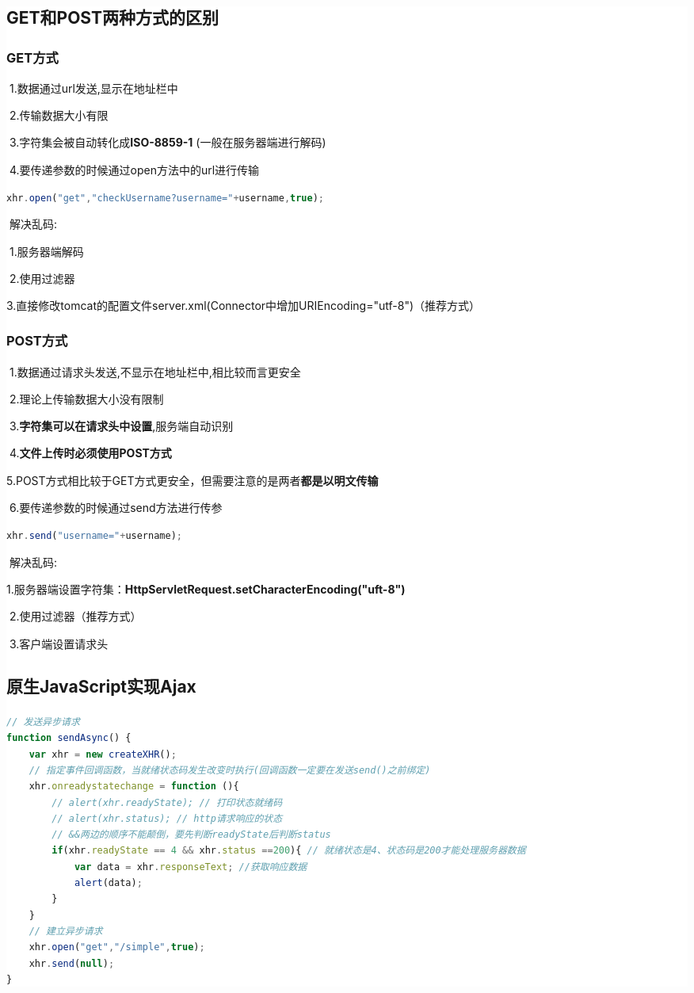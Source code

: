 ## GET和POST两种方式的区别

### **GET方式**

​    1.数据通过url发送,显示在地址栏中

​    2.传输数据大小有限

​    3.字符集会被自动转化成**ISO-8859-1** (一般在服务器端进行解码)

​	4.要传递参数的时候通过open方法中的url进行传输

```js
xhr.open("get","checkUsername?username="+username,true);
```

​    解决乱码:

​        1.服务器端解码

​        2.使用过滤器

​        3.直接修改tomcat的配置文件server.xml(Connector中增加URIEncoding="utf-8")（推荐方式）

### **POST方式**

​    1.数据通过请求头发送,不显示在地址栏中,相比较而言更安全

​    2.理论上传输数据大小没有限制

​    3.**字符集可以在请求头中设置**,服务端自动识别

​    4.**文件上传时必须使用POST方式**

​    5.POST方式相比较于GET方式更安全，但需要注意的是两者**都是以明文传输**

​	6.要传递参数的时候通过send方法进行传参

```js
xhr.send("username="+username);
```

​    解决乱码:

​        1.服务器端设置字符集：**HttpServletRequest.setCharacterEncoding("uft-8")**

​        2.使用过滤器（推荐方式）

​        3.客户端设置请求头

## 原生JavaScript实现Ajax

```js
// 发送异步请求
function sendAsync() {
    var xhr = new createXHR();
    // 指定事件回调函数，当就绪状态码发生改变时执行(回调函数一定要在发送send()之前绑定)
    xhr.onreadystatechange = function (){
        // alert(xhr.readyState); // 打印状态就绪码
        // alert(xhr.status); // http请求响应的状态
        // &&两边的顺序不能颠倒，要先判断readyState后判断status
        if(xhr.readyState == 4 && xhr.status ==200){ // 就绪状态是4、状态码是200才能处理服务器数据
            var data = xhr.responseText; //获取响应数据
            alert(data);
        }
    }
    // 建立异步请求
    xhr.open("get","/simple",true);
    xhr.send(null);
}
```
